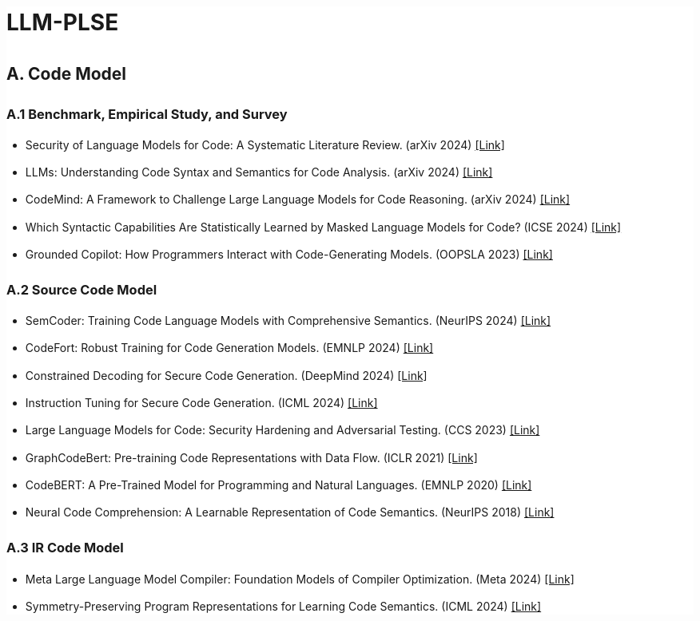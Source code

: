 # LLM-PLSE

## A. Code Model

### A.1 Benchmark, Empirical Study, and Survey

- Security of Language Models for Code: A Systematic Literature Review. (arXiv 2024) [[Link]](https://arxiv.org/pdf/2410.15631)

- LLMs: Understanding Code Syntax and Semantics for Code Analysis. (arXiv 2024) [[Link]](https://arxiv.org/pdf/2305.12138)

- CodeMind: A Framework to Challenge Large Language Models for Code Reasoning. (arXiv 2024) [[Link]](https://arxiv.org/abs/2402.09664)

- Which Syntactic Capabilities Are Statistically Learned by Masked Language Models for Code? (ICSE 2024) [[Link]](https://arxiv.org/pdf/2401.01512)

- Grounded Copilot: How Programmers Interact with Code-Generating Models. (OOPSLA 2023) [[Link]](https://dl.acm.org/doi/10.1145/3586030)


### A.2 Source Code Model

- SemCoder: Training Code Language Models with Comprehensive Semantics. (NeurIPS 2024) [[Link]](https://arxiv.org/abs/2406.01006)

- CodeFort: Robust Training for Code Generation Models. (EMNLP 2024) [[Link]](https://foreverzyh.github.io/uploads/CodeFort.pdf)

- Constrained Decoding for Secure Code Generation. (DeepMind 2024) [[Link]](https://arxiv.org/pdf/2405.00218)

- Instruction Tuning for Secure Code Generation. (ICML 2024) [[Link]](https://arxiv.org/pdf/2402.09497)

- Large Language Models for Code: Security Hardening and Adversarial Testing. (CCS 2023) [[Link]](https://arxiv.org/pdf/2302.05319)

- GraphCodeBert: Pre-training Code Representations with Data Flow. (ICLR 2021) [[Link]](https://arxiv.org/pdf/2009.08366)

- CodeBERT: A Pre-Trained Model for Programming and Natural Languages. (EMNLP 2020) [[Link]](https://arxiv.org/pdf/2002.08155)

- Neural Code Comprehension: A Learnable Representation of Code Semantics. (NeurIPS 2018) [[Link]](https://arxiv.org/abs/1806.07336)


### A.3 IR Code Model

- Meta Large Language Model Compiler: Foundation Models of Compiler Optimization. (Meta 2024) [[Link]](https://ai.meta.com/research/publications/meta-large-language-model-compiler-foundation-models-of-compiler-optimization/)

- Symmetry-Preserving Program Representations for Learning Code Semantics. (ICML 2024) [[Link]](https://arxiv.org/pdf/2308.03312.pdf)
